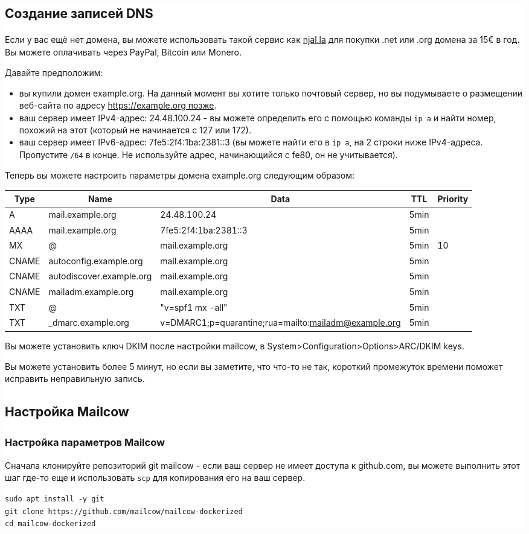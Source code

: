 ## Создание записей DNS

Если у вас ещё нет домена, вы можете использовать такой ​​сервис как
[njal.la](https://njal.la) для покупки .net или .org домена за 15€ в год. Вы можете
оплачивать через PayPal, Bitcoin или Monero.

Давайте предположим:
- вы купили домен example.org. На данный момент вы хотите только почтовый сервер, но вы
  подумываете о размещении веб-сайта по адресу https://example.org позже.
- ваш сервер имеет IPv4-адрес: 24.48.100.24 - вы можете определить его с помощью
  команды `ip a` и найти номер, похожий на этот (который не начинается
  с 127 или 172).
- ваш сервер имеет IPv6-адрес: 7fe5:2f4:1ba:2381::3 (вы можете найти его в `ip
  a`, на 2 строки ниже IPv4-адреса. Пропустите `/64` в конце. Не используйте
  адрес, начинающийся с fe80, он не учитывается).

Теперь вы можете настроить параметры домена example.org следующим образом:

| Type  | Name                      | Data                                                 | TTL  | Priority |
|-------|---------------------------|------------------------------------------------------|------|----------|
| A     | mail.example.org          | 24.48.100.24                                         | 5min |          |
| AAAA  | mail.example.org          | 7fe5:2f4:1ba:2381::3                                 | 5min |          |
| MX    | @                         | mail.example.org                                     | 5min |    10    |
| CNAME | autoconfig.example.org    | mail.example.org                                     | 5min |          |
| CNAME | autodiscover.example.org  | mail.example.org                                     | 5min |          |
| CNAME | mailadm.example.org       | mail.example.org                                     | 5min |          |
| TXT   | @                         | "v=spf1 mx -all"                                     | 5min |          |
| TXT   | \_dmarc.example.org       | v=DMARC1;p=quarantine;rua=mailto:mailadm@example.org | 5min |          |

Вы можете установить ключ DKIM после настройки mailcow,
в System>Configuration>Options>ARC/DKIM keys.

Вы можете установить более 5 минут, но если вы заметите, что что-то не так,
короткий промежуток времени поможет исправить неправильную запись.

## Настройка Mailcow

### Настройка параметров Mailcow

Сначала клонируйте репозиторий git mailcow - если ваш сервер не имеет доступа к
github.com, вы можете выполнить этот шаг где-то еще и использовать `scp` для копирования
его на ваш сервер.

```
sudo apt install -y git
git clone https://github.com/mailcow/mailcow-dockerized
cd mailcow-dockerized
```
